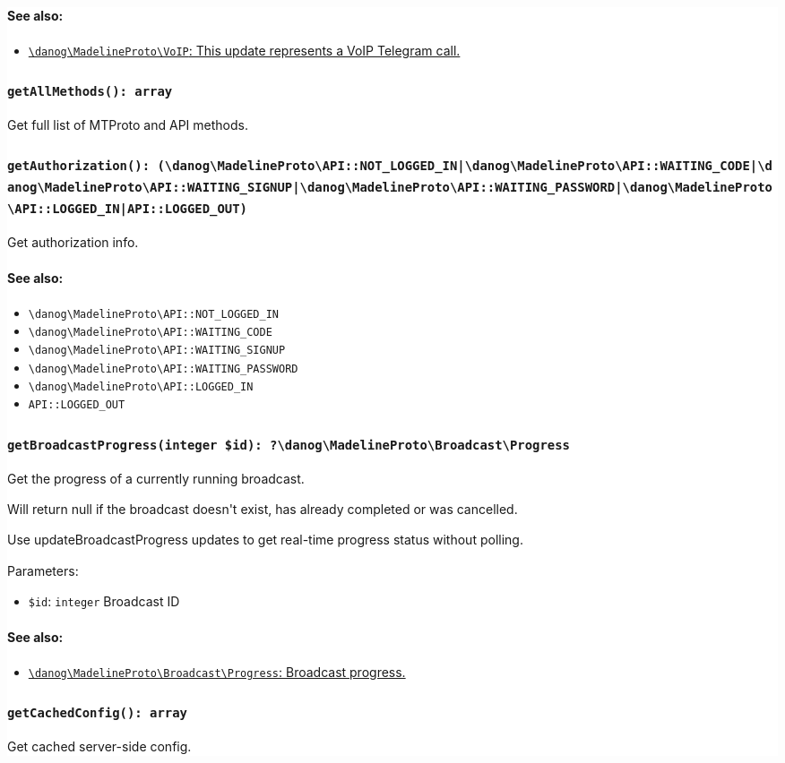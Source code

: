 
#### See also: 
* [`\danog\MadelineProto\VoIP`: This update represents a VoIP Telegram call.](../../danog/MadelineProto/VoIP.html)




### <a name="getAllMethods"></a> `getAllMethods(): array`

Get full list of MTProto and API methods.



### <a name="getAuthorization"></a> `getAuthorization(): (\danog\MadelineProto\API::NOT_LOGGED_IN|\danog\MadelineProto\API::WAITING_CODE|\danog\MadelineProto\API::WAITING_SIGNUP|\danog\MadelineProto\API::WAITING_PASSWORD|\danog\MadelineProto\API::LOGGED_IN|API::LOGGED_OUT)`

Get authorization info.


#### See also: 
* `\danog\MadelineProto\API::NOT_LOGGED_IN`
* `\danog\MadelineProto\API::WAITING_CODE`
* `\danog\MadelineProto\API::WAITING_SIGNUP`
* `\danog\MadelineProto\API::WAITING_PASSWORD`
* `\danog\MadelineProto\API::LOGGED_IN`
* `API::LOGGED_OUT`




### <a name="getBroadcastProgress"></a> `getBroadcastProgress(integer $id): ?\danog\MadelineProto\Broadcast\Progress`

Get the progress of a currently running broadcast.
  
Will return null if the broadcast doesn't exist, has already completed or was cancelled.  
  
Use updateBroadcastProgress updates to get real-time progress status without polling.  


Parameters:

* `$id`: `integer` Broadcast ID  


#### See also: 
* [`\danog\MadelineProto\Broadcast\Progress`: Broadcast progress.](../../danog/MadelineProto/Broadcast/Progress.html)




### <a name="getCachedConfig"></a> `getCachedConfig(): array`

Get cached server-side config.
